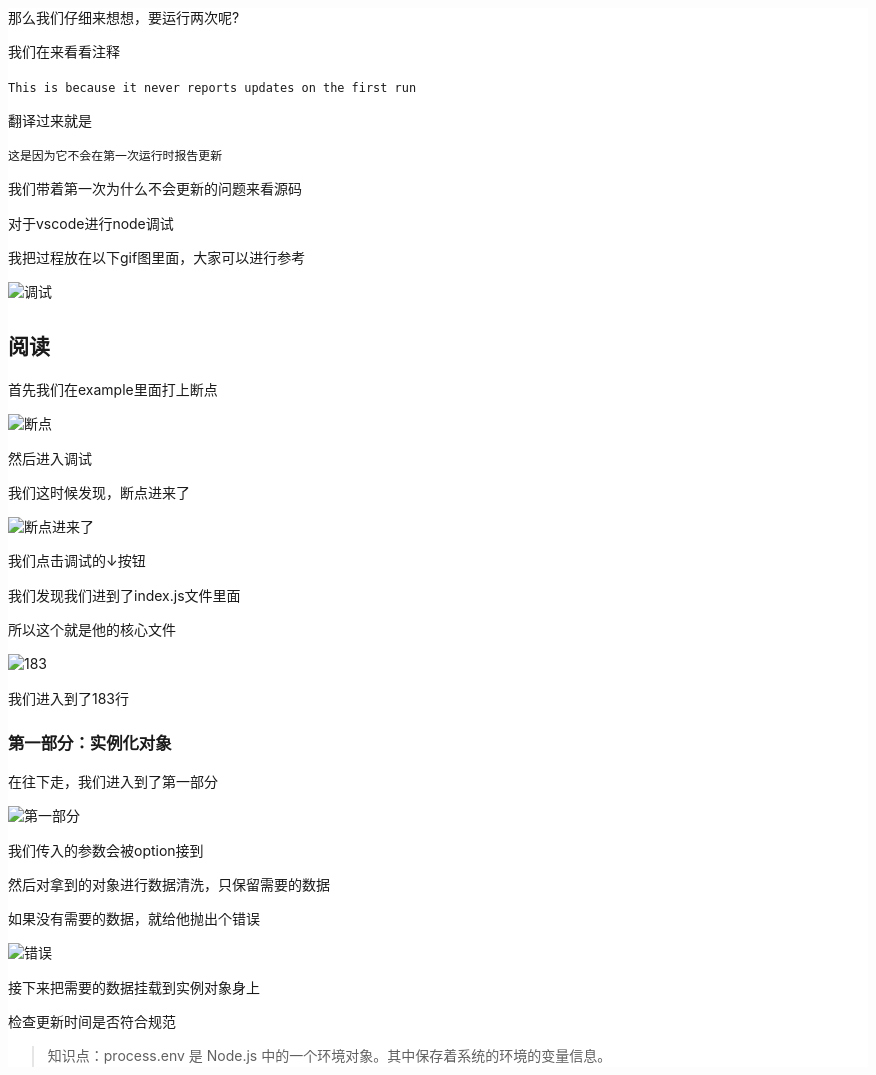 那么我们仔细来想想，要运行两次呢?

我们在来看看注释

`This is because it never reports updates on the first run`

翻译过来就是

`这是因为它不会在第一次运行时报告更新`

我们带着第一次为什么不会更新的问题来看源码

对于vscode进行node调试

我把过程放在以下gif图里面，大家可以进行参考

![调试](https://cdn.jsdelivr.net/gh/Vixcity/FigureBed/img/202110222206618.gif)

## 阅读

首先我们在example里面打上断点

![断点](https://cdn.jsdelivr.net/gh/Vixcity/FigureBed/img/202110222209699.png)

然后进入调试

我们这时候发现，断点进来了

![断点进来了](https://cdn.jsdelivr.net/gh/Vixcity/FigureBed/img/202110222210440.png)

我们点击调试的↓按钮

我们发现我们进到了index.js文件里面

所以这个就是他的核心文件

![183](https://cdn.jsdelivr.net/gh/Vixcity/FigureBed/img/202110222211206.png)

我们进入到了183行

### 第一部分：实例化对象

在往下走，我们进入到了第一部分

![第一部分](https://cdn.jsdelivr.net/gh/Vixcity/FigureBed/img/202110222215319.png)

我们传入的参数会被option接到

然后对拿到的对象进行数据清洗，只保留需要的数据

如果没有需要的数据，就给他抛出个错误

![错误](https://cdn.jsdelivr.net/gh/Vixcity/FigureBed/img/202110222227305.png)

接下来把需要的数据挂载到实例对象身上

检查更新时间是否符合规范

> 知识点：process.env 是 Node.js 中的一个环境对象。其中保存着系统的环境的变量信息。
